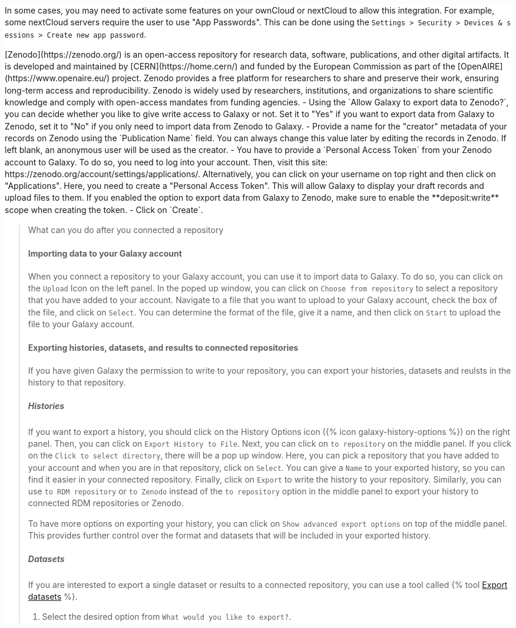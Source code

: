 In some cases, you may need to activate some features on your ownCloud or nextCloud to allow this integration. For example, some nextCloud servers require the user to use "App Passwords". This can be done using the `Settings > Security > Devices & sessions > Create new app password`.
</div>
<div class="Zenodo" markdown="1">
[Zenodo](https://zenodo.org/) is an open-access repository for research data, software, publications, and other digital artifacts. It is developed and maintained by [CERN](https://home.cern/) and funded by the European Commission as part of the [OpenAIRE](https://www.openaire.eu/) project. Zenodo provides a free platform for researchers to share and preserve their work, ensuring long-term access and reproducibility. Zenodo is widely used by researchers, institutions, and organizations to share scientific knowledge and comply with open-access mandates from funding agencies.
- Using the `Allow Galaxy to export data to Zenodo?`, you can decide whether you like to give write access to Galaxy or not. Set it to "Yes" if you want to export data from Galaxy to Zenodo, set it to "No" if you only need to import data from Zenodo to Galaxy.
- Provide a name for the "creator" metadata of your records on Zenodo using the `Publication Name` field.  You can always change this value later by editing the records in Zenodo. If left blank, an anonymous user will be used as the creator.
- You have to provide a `Personal Access Token` from your Zenodo account to Galaxy. To do so, you need to log into your account. Then, visit this site: https://zenodo.org/account/settings/applications/. Alternatively, you can click on your username on top right and then click on "Applications". Here, you need to create a "Personal Access Token". This will allow Galaxy to display your draft records and upload files to them. If you enabled the option to export data from Galaxy to Zenodo, make sure to enable the **deposit:write** scope when creating the token.
- Click on `Create`.
</div>

> <tip-title>What can you do after you connected a repository</tip-title>
>
> #### Importing data to your Galaxy account
>
> When you connect a repository to your Galaxy account, you can use it to import data to Galaxy. To do so, you can click on the `Upload` Icon on the left panel. In the poped up window, you can click on `Choose from repository` to select a repository that you have added to your account. Navigate to a file that you want to upload to your Galaxy account, check the box of the file, and click on `Select`. You can determine the format of the file, give it a name, and then click on `Start` to upload the file to your Galaxy account.
> 
> #### Exporting histories, datasets, and results to connected repositories
>
> If you have given Galaxy the permission to write to your repository, you can export your histories, datasets and reulsts in the history to that repository.
>
> ##### Histories
> 
> If you want to export a history, you should click on the History Options icon ({% icon galaxy-history-options %}) on the right panel. Then, you can click on `Export History to File`. Next, you can click on `to repository` on the middle panel. If you click on the `Click to select directory`, there will be a pop up window. Here, you can pick a repository that you have added to your account and when you are in that repository, click on `Select`. You can give a `Name` to your exported history, so you can find it easier in your connected repository. Finally, click on `Export` to write the history to your repository. Similarly, you can use `to RDM repository` or `to Zenodo` instead of the `to repository` option in the middle panel to export your history to connected RDM repositories or Zenodo.
>
> To have more options on exporting your history, you can click on `Show advanced export options` on top of the middle panel. This provides further control over the format and datasets that will be included in your exported history.
>
> ##### Datasets
>
> If you are interested to export a single dataset or results to a connected repository, you can use a tool called {% tool [Export datasets](export_remote) %}.
> 1. Select the desired option from `What would you like to export?`.